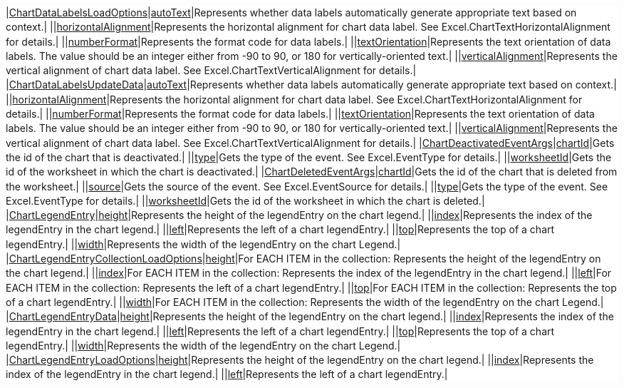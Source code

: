|[ChartDataLabelsLoadOptions](/javascript/api/excel/excel.chartdatalabelsloadoptions)|[autoText](/javascript/api/excel/excel.chartdatalabelsloadoptions#autotext)|Represents whether data labels automatically generate appropriate text based on context.|
||[horizontalAlignment](/javascript/api/excel/excel.chartdatalabelsloadoptions#horizontalalignment)|Represents the horizontal alignment for chart data label. See Excel.ChartTextHorizontalAlignment for details.|
||[numberFormat](/javascript/api/excel/excel.chartdatalabelsloadoptions#numberformat)|Represents the format code for data labels.|
||[textOrientation](/javascript/api/excel/excel.chartdatalabelsloadoptions#textorientation)|Represents the text orientation of data labels. The value should be an integer either from -90 to 90, or 180 for vertically-oriented text.|
||[verticalAlignment](/javascript/api/excel/excel.chartdatalabelsloadoptions#verticalalignment)|Represents the vertical alignment of chart data label. See Excel.ChartTextVerticalAlignment for details.|
|[ChartDataLabelsUpdateData](/javascript/api/excel/excel.chartdatalabelsupdatedata)|[autoText](/javascript/api/excel/excel.chartdatalabelsupdatedata#autotext)|Represents whether data labels automatically generate appropriate text based on context.|
||[horizontalAlignment](/javascript/api/excel/excel.chartdatalabelsupdatedata#horizontalalignment)|Represents the horizontal alignment for chart data label. See Excel.ChartTextHorizontalAlignment for details.|
||[numberFormat](/javascript/api/excel/excel.chartdatalabelsupdatedata#numberformat)|Represents the format code for data labels.|
||[textOrientation](/javascript/api/excel/excel.chartdatalabelsupdatedata#textorientation)|Represents the text orientation of data labels. The value should be an integer either from -90 to 90, or 180 for vertically-oriented text.|
||[verticalAlignment](/javascript/api/excel/excel.chartdatalabelsupdatedata#verticalalignment)|Represents the vertical alignment of chart data label. See Excel.ChartTextVerticalAlignment for details.|
|[ChartDeactivatedEventArgs](/javascript/api/excel/excel.chartdeactivatedeventargs)|[chartId](/javascript/api/excel/excel.chartdeactivatedeventargs#chartid)|Gets the id of the chart that is deactivated.|
||[type](/javascript/api/excel/excel.chartdeactivatedeventargs#type)|Gets the type of the event. See Excel.EventType for details.|
||[worksheetId](/javascript/api/excel/excel.chartdeactivatedeventargs#worksheetid)|Gets the id of the worksheet in which the chart is deactivated.|
|[ChartDeletedEventArgs](/javascript/api/excel/excel.chartdeletedeventargs)|[chartId](/javascript/api/excel/excel.chartdeletedeventargs#chartid)|Gets the id of the chart that is deleted from the worksheet.|
||[source](/javascript/api/excel/excel.chartdeletedeventargs#source)|Gets the source of the event. See Excel.EventSource for details.|
||[type](/javascript/api/excel/excel.chartdeletedeventargs#type)|Gets the type of the event. See Excel.EventType for details.|
||[worksheetId](/javascript/api/excel/excel.chartdeletedeventargs#worksheetid)|Gets the id of the worksheet in which the chart is deleted.|
|[ChartLegendEntry](/javascript/api/excel/excel.chartlegendentry)|[height](/javascript/api/excel/excel.chartlegendentry#height)|Represents the height of the legendEntry on the chart legend.|
||[index](/javascript/api/excel/excel.chartlegendentry#index)|Represents the index of the legendEntry in the chart legend.|
||[left](/javascript/api/excel/excel.chartlegendentry#left)|Represents the left of a chart legendEntry.|
||[top](/javascript/api/excel/excel.chartlegendentry#top)|Represents the top of a chart legendEntry.|
||[width](/javascript/api/excel/excel.chartlegendentry#width)|Represents the width of the legendEntry on the chart Legend.|
|[ChartLegendEntryCollectionLoadOptions](/javascript/api/excel/excel.chartlegendentrycollectionloadoptions)|[height](/javascript/api/excel/excel.chartlegendentrycollectionloadoptions#height)|For EACH ITEM in the collection: Represents the height of the legendEntry on the chart legend.|
||[index](/javascript/api/excel/excel.chartlegendentrycollectionloadoptions#index)|For EACH ITEM in the collection: Represents the index of the legendEntry in the chart legend.|
||[left](/javascript/api/excel/excel.chartlegendentrycollectionloadoptions#left)|For EACH ITEM in the collection: Represents the left of a chart legendEntry.|
||[top](/javascript/api/excel/excel.chartlegendentrycollectionloadoptions#top)|For EACH ITEM in the collection: Represents the top of a chart legendEntry.|
||[width](/javascript/api/excel/excel.chartlegendentrycollectionloadoptions#width)|For EACH ITEM in the collection: Represents the width of the legendEntry on the chart Legend.|
|[ChartLegendEntryData](/javascript/api/excel/excel.chartlegendentrydata)|[height](/javascript/api/excel/excel.chartlegendentrydata#height)|Represents the height of the legendEntry on the chart legend.|
||[index](/javascript/api/excel/excel.chartlegendentrydata#index)|Represents the index of the legendEntry in the chart legend.|
||[left](/javascript/api/excel/excel.chartlegendentrydata#left)|Represents the left of a chart legendEntry.|
||[top](/javascript/api/excel/excel.chartlegendentrydata#top)|Represents the top of a chart legendEntry.|
||[width](/javascript/api/excel/excel.chartlegendentrydata#width)|Represents the width of the legendEntry on the chart Legend.|
|[ChartLegendEntryLoadOptions](/javascript/api/excel/excel.chartlegendentryloadoptions)|[height](/javascript/api/excel/excel.chartlegendentryloadoptions#height)|Represents the height of the legendEntry on the chart legend.|
||[index](/javascript/api/excel/excel.chartlegendentryloadoptions#index)|Represents the index of the legendEntry in the chart legend.|
||[left](/javascript/api/excel/excel.chartlegendentryloadoptions#left)|Represents the left of a chart legendEntry.|
